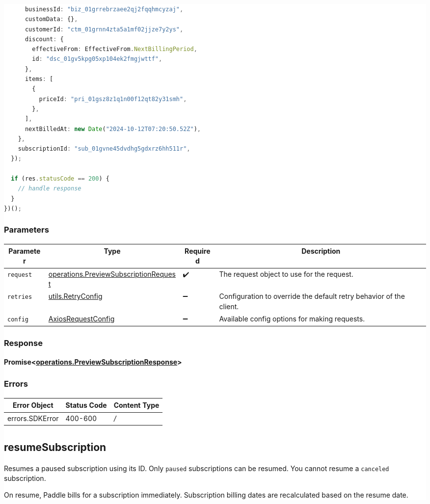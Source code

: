 ```typescript
      businessId: "biz_01grrebrzaee2qj2fqqhmcyzaj",
      customData: {},
      customerId: "ctm_01grnn4zta5a1mf02jjze7y2ys",
      discount: {
        effectiveFrom: EffectiveFrom.NextBillingPeriod,
        id: "dsc_01gv5kpg05xp104ek2fmgjwttf",
      },
      items: [
        {
          priceId: "pri_01gsz8z1q1n00f12qt82y31smh",
        },
      ],
      nextBilledAt: new Date("2024-10-12T07:20:50.52Z"),
    },
    subscriptionId: "sub_01gvne45dvdhg5gdxrz6hh511r",
  });

  if (res.statusCode == 200) {
    // handle response
  }
})();
```

### Parameters

| Parameter                                                                                          | Type                                                                                               | Required                                                                                           | Description                                                                                        |
| -------------------------------------------------------------------------------------------------- | -------------------------------------------------------------------------------------------------- | -------------------------------------------------------------------------------------------------- | -------------------------------------------------------------------------------------------------- |
| `request`                                                                                          | [operations.PreviewSubscriptionRequest](../../sdk/models/operations/previewsubscriptionrequest.md) | :heavy_check_mark:                                                                                 | The request object to use for the request.                                                         |
| `retries`                                                                                          | [utils.RetryConfig](../../internal/utils/retryconfig.md)                                           | :heavy_minus_sign:                                                                                 | Configuration to override the default retry behavior of the client.                                |
| `config`                                                                                           | [AxiosRequestConfig](https://axios-http.com/docs/req_config)                                       | :heavy_minus_sign:                                                                                 | Available config options for making requests.                                                      |


### Response

**Promise<[operations.PreviewSubscriptionResponse](../../sdk/models/operations/previewsubscriptionresponse.md)>**
### Errors

| Error Object    | Status Code     | Content Type    |
| --------------- | --------------- | --------------- |
| errors.SDKError | 400-600         | */*             |

## resumeSubscription

Resumes a paused subscription using its ID. Only `paused` subscriptions can be resumed. You cannot resume a `canceled` subscription.

On resume, Paddle bills for a subscription immediately. Subscription billing dates are recalculated based on the resume date.
